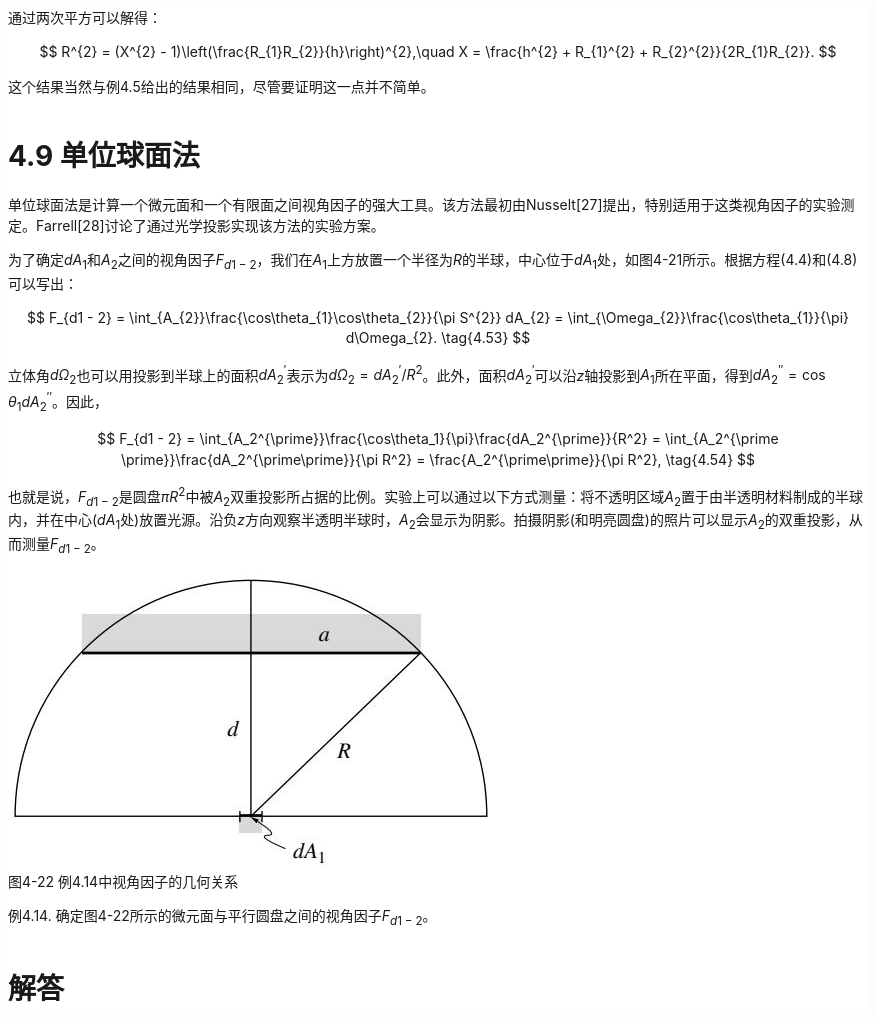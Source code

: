 通过两次平方可以解得：

$$
R^{2} = (X^{2} - 1)\left(\frac{R_{1}R_{2}}{h}\right)^{2},\quad X = \frac{h^{2} + R_{1}^{2} + R_{2}^{2}}{2R_{1}R_{2}}.
$$

这个结果当然与例4.5给出的结果相同，尽管要证明这一点并不简单。

# 4.9 单位球面法

单位球面法是计算一个微元面和一个有限面之间视角因子的强大工具。该方法最初由Nusselt[27]提出，特别适用于这类视角因子的实验测定。Farrell[28]讨论了通过光学投影实现该方法的实验方案。

为了确定$dA_{1}$和$A_{2}$之间的视角因子$F_{d1 - 2}$，我们在$A_{1}$上方放置一个半径为$R$的半球，中心位于$dA_{1}$处，如图4-21所示。根据方程(4.4)和(4.8)可以写出：

$$
F_{d1 - 2} = \int_{A_{2}}\frac{\cos\theta_{1}\cos\theta_{2}}{\pi S^{2}} dA_{2} = \int_{\Omega_{2}}\frac{\cos\theta_{1}}{\pi} d\Omega_{2}. \tag{4.53}
$$

立体角$d\Omega_{2}$也可以用投影到半球上的面积$dA_{2}^{\prime}$表示为$d\Omega_{2} = dA_{2}^{\prime} / R^{2}$。此外，面积$dA_{2}^{\prime}$可以沿$z$轴投影到$A_{1}$所在平面，得到$dA_{2}^{\prime \prime} = \cos \theta_{1}dA_{2}^{\prime \prime}$。因此，

$$
F_{d1 - 2} = \int_{A_2^{\prime}}\frac{\cos\theta_1}{\pi}\frac{dA_2^{\prime}}{R^2} = \int_{A_2^{\prime \prime}}\frac{dA_2^{\prime\prime}}{\pi R^2} = \frac{A_2^{\prime\prime}}{\pi R^2}, \tag{4.54}
$$

也就是说，$F_{d1 - 2}$是圆盘$\pi R^{2}$中被$A_{2}$双重投影所占据的比例。实验上可以通过以下方式测量：将不透明区域$A_{2}$置于由半透明材料制成的半球内，并在中心($dA_{1}$处)放置光源。沿负$z$方向观察半透明半球时，$A_{2}$会显示为阴影。拍摄阴影(和明亮圆盘)的照片可以显示$A_{2}$的双重投影，从而测量$F_{d1 - 2}$。

![](images/49d4e753e0540139b90ca1cc1b6998459081f2ecf6f9c2c0b6327dcfaa97ed30.jpg)  
图4-22 例4.14中视角因子的几何关系

例4.14. 确定图4-22所示的微元面与平行圆盘之间的视角因子$F_{d1 - 2}$。

# 解答
